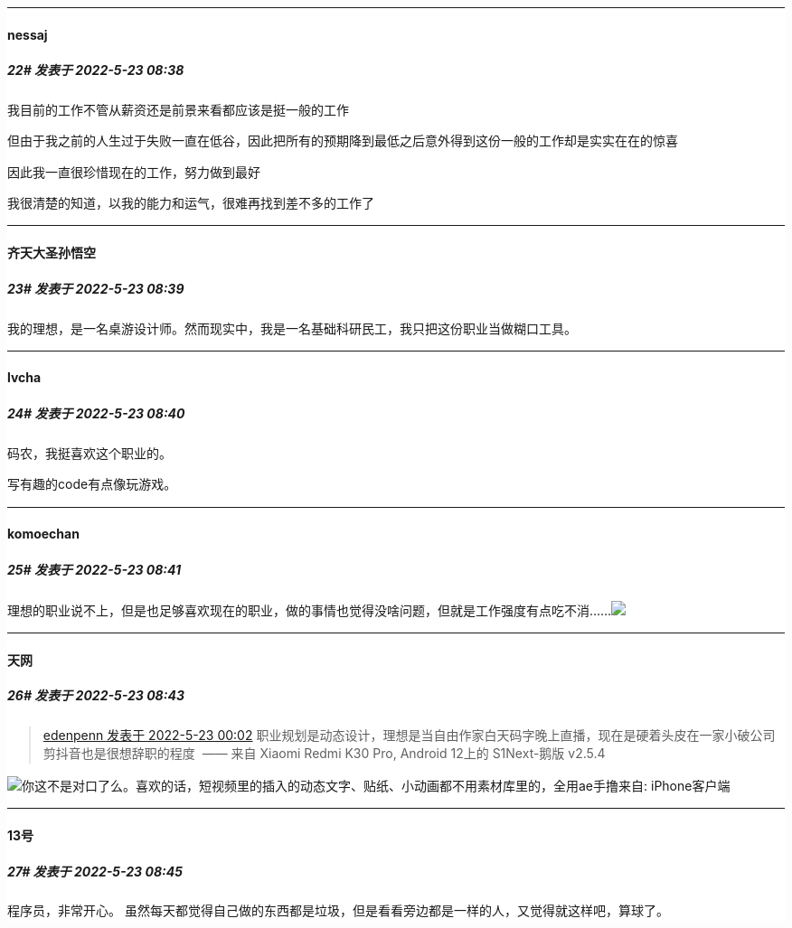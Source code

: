 *****

####  nessaj  
##### 22#       发表于 2022-5-23 08:38

我目前的工作不管从薪资还是前景来看都应该是挺一般的工作

但由于我之前的人生过于失败一直在低谷，因此把所有的预期降到最低之后意外得到这份一般的工作却是实实在在的惊喜

因此我一直很珍惜现在的工作，努力做到最好

我很清楚的知道，以我的能力和运气，很难再找到差不多的工作了

*****

####  齐天大圣孙悟空  
##### 23#       发表于 2022-5-23 08:39

我的理想，是一名桌游设计师。然而现实中，我是一名基础科研民工，我只把这份职业当做糊口工具。

*****

####  lvcha  
##### 24#       发表于 2022-5-23 08:40

码农，我挺喜欢这个职业的。

写有趣的code有点像玩游戏。

*****

####  komoechan  
##### 25#       发表于 2022-5-23 08:41

理想的职业说不上，但是也足够喜欢现在的职业，做的事情也觉得没啥问题，但就是工作强度有点吃不消……<img src="https://static.saraba1st.com/image/smiley/face2017/001.png" referrerpolicy="no-referrer">

*****

####  天网  
##### 26#       发表于 2022-5-23 08:43

<blockquote><a href="httphttps://bbs.saraba1st.com/2b/forum.php?mod=redirect&amp;goto=findpost&amp;pid=55949425&amp;ptid=2070880" target="_blank"> edenpenn 发表于 2022-5-23 00:02</a> 职业规划是动态设计，理想是当自由作家白天码字晚上直播，现在是硬着头皮在一家小破公司剪抖音也是很想辞职的程度  —— 来自 Xiaomi Redmi K30 Pro, Android 12上的 S1Next-鹅版 v2.5.4 </blockquote>
<img src="https://static.saraba1st.com/image/smiley/face2017/067.png" referrerpolicy="no-referrer">你这不是对口了么。喜欢的话，短视频里的插入的动态文字、贴纸、小动画都不用素材库里的，全用ae手撸来自: iPhone客户端

*****

####  13号  
##### 27#       发表于 2022-5-23 08:45

程序员，非常开心。 虽然每天都觉得自己做的东西都是垃圾，但是看看旁边都是一样的人，又觉得就这样吧，算球了。
